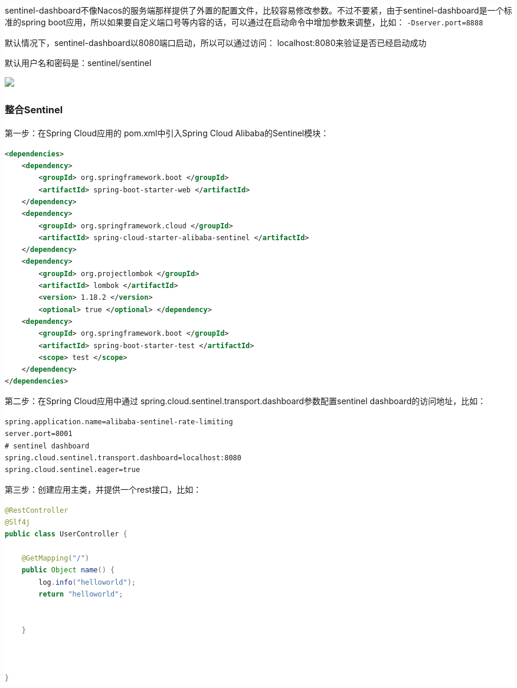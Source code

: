 sentinel-dashboard不像Nacos的服务端那样提供了外置的配置文件，比较容易修改参数。不过不要紧，由于sentinel-dashboard是一个标准的spring boot应用，所以如果要自定义端口号等内容的话，可以通过在启动命令中增加参数来调整，比如： `-Dserver.port=8888`

默认情况下，sentinel-dashboard以8080端口启动，所以可以通过访问： localhost:8080来验证是否已经启动成功

默认用户名和密码是：sentinel/sentinel

![](http://ww1.sinaimg.cn/large/006BiJ7dly1g2rei8pf5vj30q60e4q3b.jpg)


### 整合Sentinel

第一步：在Spring Cloud应用的 pom.xml中引入Spring Cloud Alibaba的Sentinel模块：

```xml
<dependencies> 
	<dependency> 
		<groupId> org.springframework.boot </groupId> 
		<artifactId> spring-boot-starter-web </artifactId> 
	</dependency> 
	<dependency> 
		<groupId> org.springframework.cloud </groupId> 
		<artifactId> spring-cloud-starter-alibaba-sentinel </artifactId> 
	</dependency> 
	<dependency> 
		<groupId> org.projectlombok </groupId> 
		<artifactId> lombok </artifactId> 
		<version> 1.18.2 </version> 
		<optional> true </optional> </dependency> 
	<dependency> 
		<groupId> org.springframework.boot </groupId> 
		<artifactId> spring-boot-starter-test </artifactId> 
		<scope> test </scope> 
	</dependency> 
</dependencies> 
```

第二步：在Spring Cloud应用中通过 spring.cloud.sentinel.transport.dashboard参数配置sentinel dashboard的访问地址，比如：


```properties
spring.application.name=alibaba-sentinel-rate-limiting
server.port=8001
# sentinel dashboard 
spring.cloud.sentinel.transport.dashboard=localhost:8080
spring.cloud.sentinel.eager=true
```


第三步：创建应用主类，并提供一个rest接口，比如：


```java
@RestController
@Slf4j
public class UserController {

	@GetMapping("/")
	public Object name() {
		log.info("helloworld");
		return "helloworld";


	}

	

}
```
